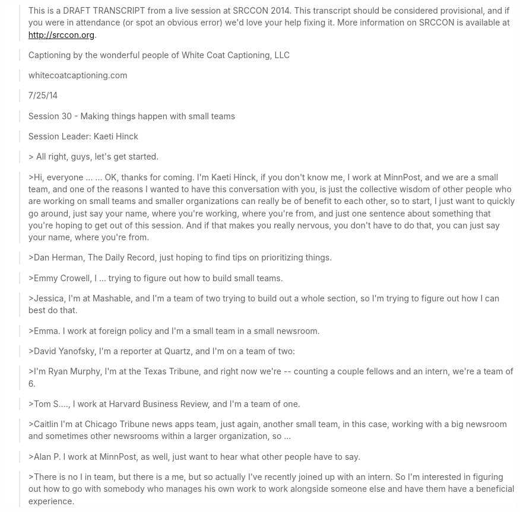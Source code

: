 
>This is a DRAFT TRANSCRIPT from a live session at SRCCON 2014. This transcript should be considered provisional, and if you were in attendance (or spot an obvious error) we'd love your help fixing it. More information on SRCCON is available at http://srccon.org.  

>
>Captioning by the wonderful people of White Coat Captioning, LLC  

>whitecoatcaptioning.com  

>
>
>7/25/14   

>Session 30 - Making things happen with small teams  

>Session Leader: Kaeti Hinck  

>
>&gt; All right, guys, let's get started.  


>&gt;Hi, everyone ... ... OK, thanks for coming.  I'm Kaeti Hinck, if you don't know me, I work at MinnPost, and we are a small team, and one of the reasons I wanted to have this conversation with you, is just the collective wisdom of other people who are working on small teams and smaller organizations can really be of benefit to each other, so to start, I just want to quickly go around, just say your name, where you're working, where you're from, and just one sentence about something that you're hoping to get out of this session.  And if that makes you really nervous, you don't have to do that, you can just say your name, where you're from.  


>&gt;Dan Herman, The Daily Record, just hoping to find tips on prioritizing things.  


>&gt;Emmy Crowell, I ... trying to figure out how to build small teams.  


>&gt;Jessica, I'm at Mashable, and I'm a team of two trying to build out a whole section, so I'm trying to figure out how I can best do that.  


>&gt;Emma.  I work at foreign policy and I'm a small team in a small newsroom.  


>&gt;David Yanofsky, I'm a reporter at Quartz, and I'm on a team of two:  


>&gt;I'm Ryan Murphy, I'm at the Texas Tribune, and right now we're -- counting a couple fellows and an intern, we're a team of 6.  


>&gt;Tom S...., I work at Harvard Business Review, and I'm a team of one.  


>&gt;Caitlin I'm at Chicago Tribune news apps team, just again, another small team, in this case, working with a big newsroom and sometimes other newsrooms within a larger organization, so ...  


>&gt;Alan P.  I work at MinnPost, as well, just want to hear what other people have to say.  


>&gt;There is no I in team, but there is a me, but so actually I've recently joined up with an intern.  So I'm interested in figuring out how to go with somebody who manages his own work to work alongside someone else and have them have a beneficial experience.  
